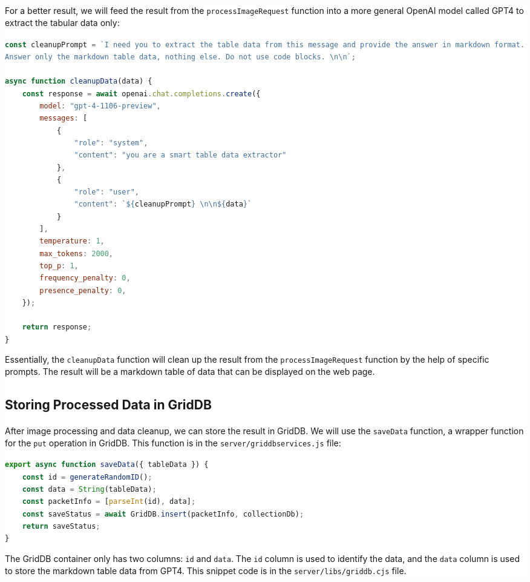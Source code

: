 For a better result, we will feed the result from the `processImageRequest` function into a more general OpenAI model called GPT4 to extract the tabular data only: 

```js
const cleanupPrompt = `I need you to extract the table data from this message and provide the answer in markdown format. Answer only the markdown table data, nothing else. Do not use code blocks. \n\n`;

async function cleanupData(data) {
    const response = await openai.chat.completions.create({
        model: "gpt-4-1106-preview",
        messages: [
            {
                "role": "system",
                "content": "you are a smart table data extractor"
            },
            {
                "role": "user",
                "content": `${cleanupPrompt} \n\n${data}`
            }
        ],
        temperature: 1,
        max_tokens: 2000,
        top_p: 1,
        frequency_penalty: 0,
        presence_penalty: 0,
    });

    return response;
}
```

Essentially, the `cleanupData` function will clean up the result from the `processImageRequest` function by the help of specific prompts. The result will be a markdown table of data that can be displayed on the web page.

## Storing Processed Data in GridDB

After image processing and data cleanup, we can store the result in GridDB. We will use the `saveData` function, a wrapper function for the `put` operation in GridDB. This function is in the `server/griddbservices.js` file:

```js
export async function saveData({ tableData }) {
    const id = generateRandomID();
    const data = String(tableData);
    const packetInfo = [parseInt(id), data];
    const saveStatus = await GridDB.insert(packetInfo, collectionDb);
    return saveStatus;
}
```

The GridDB container only has two columns: `id` and `data`. The `id` column is used to identify the data, and the `data` column is used to store the markdown table data from GPT4. This snippet code is in the `server/libs/griddb.cjs` file.


[//]: # (need a better prompt)